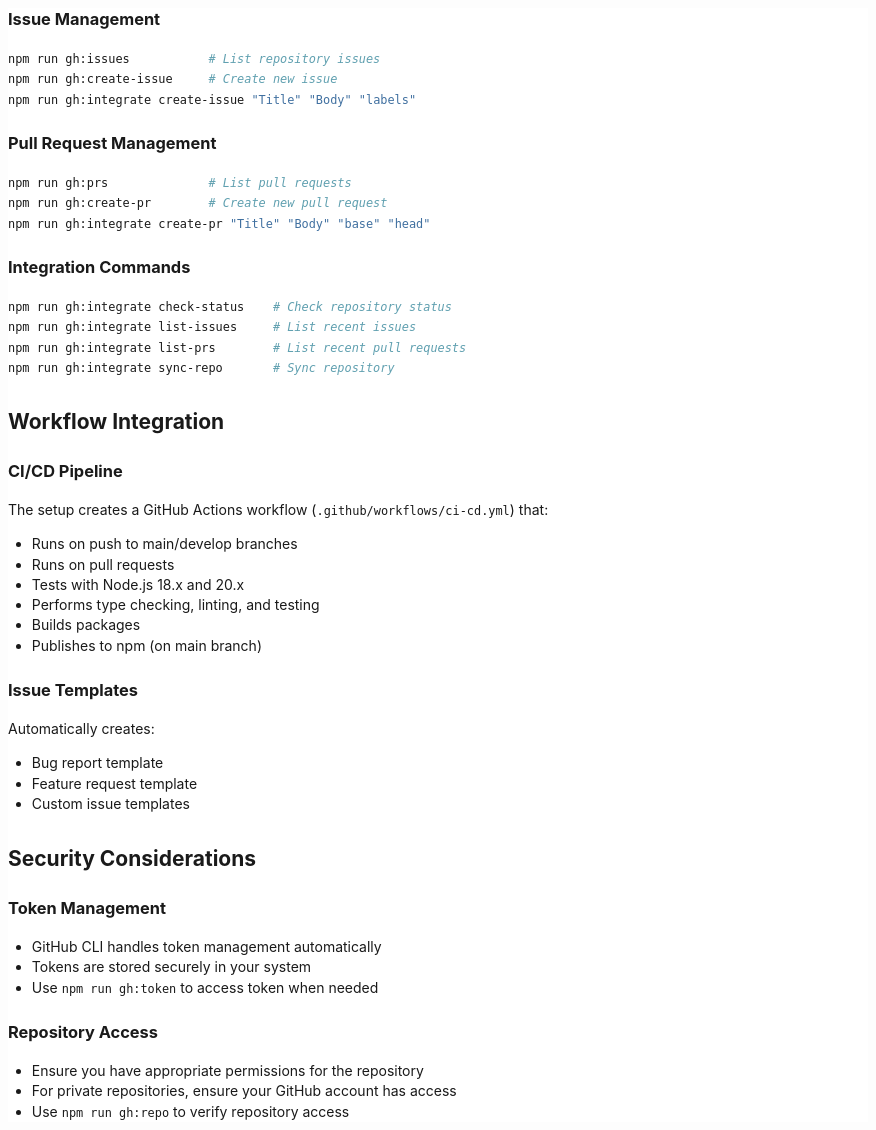 ### Issue Management
```bash
npm run gh:issues           # List repository issues
npm run gh:create-issue     # Create new issue
npm run gh:integrate create-issue "Title" "Body" "labels"
```

### Pull Request Management
```bash
npm run gh:prs              # List pull requests
npm run gh:create-pr        # Create new pull request
npm run gh:integrate create-pr "Title" "Body" "base" "head"
```

### Integration Commands
```bash
npm run gh:integrate check-status    # Check repository status
npm run gh:integrate list-issues     # List recent issues
npm run gh:integrate list-prs        # List recent pull requests
npm run gh:integrate sync-repo       # Sync repository
```

## Workflow Integration

### CI/CD Pipeline
The setup creates a GitHub Actions workflow (`.github/workflows/ci-cd.yml`) that:
- Runs on push to main/develop branches
- Runs on pull requests
- Tests with Node.js 18.x and 20.x
- Performs type checking, linting, and testing
- Builds packages
- Publishes to npm (on main branch)

### Issue Templates
Automatically creates:
- Bug report template
- Feature request template
- Custom issue templates

## Security Considerations

### Token Management
- GitHub CLI handles token management automatically
- Tokens are stored securely in your system
- Use `npm run gh:token` to access token when needed

### Repository Access
- Ensure you have appropriate permissions for the repository
- For private repositories, ensure your GitHub account has access
- Use `npm run gh:repo` to verify repository access
